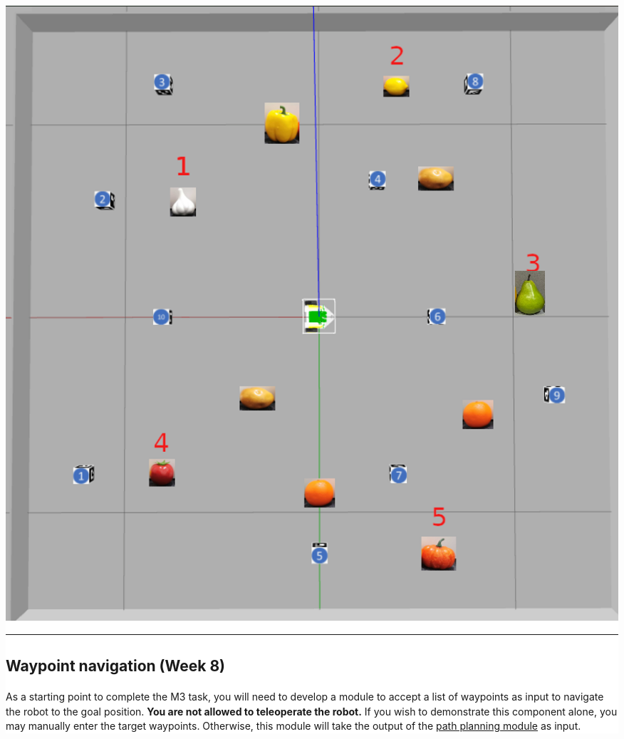 ![M3 prac arena](M3_prac_map_layout.png)

---

## Waypoint navigation (Week 8)
As a starting point to complete the M3 task, you will need to develop a module to accept a list of waypoints as input to navigate the robot to the goal position. **You are not allowed to teleoperate the robot.** If you wish to demonstrate this component alone, you may manually enter the target waypoints. Otherwise, this module will take the output of the [path planning module](#path-planning-with-a-known-map-week-9) as input. 
